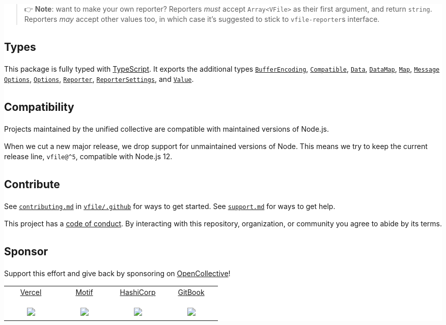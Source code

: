> 👉 **Note**: want to make your own reporter?
> Reporters *must* accept `Array<VFile>` as their first argument, and return
> `string`.
> Reporters *may* accept other values too, in which case it’s suggested to stick
> to `vfile-reporter`s interface.

## Types

This package is fully typed with [TypeScript][].
It exports the additional types
[`BufferEncoding`][api-buffer-encoding],
[`Compatible`][api-compatible],
[`Data`][api-data],
[`DataMap`][api-data-map],
[`Map`][api-map],
[`MessageOptions`][api-message-options],
[`Options`][api-options],
[`Reporter`][api-reporter],
[`ReporterSettings`][api-reporter-settings], and
[`Value`][api-value].

## Compatibility

Projects maintained by the unified collective are compatible with maintained
versions of Node.js.

When we cut a new major release, we drop support for unmaintained versions of
Node.
This means we try to keep the current release line, `vfile@^5`,
compatible with Node.js 12.

## Contribute

See [`contributing.md`][contributing] in [`vfile/.github`][health] for ways to
get started.
See [`support.md`][support] for ways to get help.

This project has a [code of conduct][coc].
By interacting with this repository, organization, or community you agree to
abide by its terms.

## Sponsor

Support this effort and give back by sponsoring on [OpenCollective][collective]!

<table>
<tr valign="middle">
<td width="20%" align="center" rowspan="2" colspan="2">
  <a href="https://vercel.com">Vercel</a><br><br>
  <a href="https://vercel.com"><img src="https://avatars1.githubusercontent.com/u/14985020?s=256&v=4" width="128"></a>
</td>
<td width="20%" align="center" rowspan="2" colspan="2">
  <a href="https://motif.land">Motif</a><br><br>
  <a href="https://motif.land"><img src="https://avatars1.githubusercontent.com/u/74457950?s=256&v=4" width="128"></a>
</td>
<td width="20%" align="center" rowspan="2" colspan="2">
  <a href="https://www.hashicorp.com">HashiCorp</a><br><br>
  <a href="https://www.hashicorp.com"><img src="https://avatars1.githubusercontent.com/u/761456?s=256&v=4" width="128"></a>
</td>
<td width="20%" align="center" rowspan="2" colspan="2">
  <a href="https://www.gitbook.com">GitBook</a><br><br>
  <a href="https://www.gitbook.com"><img src="https://avatars1.githubusercontent.com/u/7111340?s=256&v=4" width="128"></a>

[build-badge]: https://github.com/vfile/vfile/workflows/main/badge.svg
[build]: https://github.com/vfile/vfile/actions
[coverage-badge]: https://img.shields.io/codecov/c/github/vfile/vfile.svg
[coverage]: https://codecov.io/github/vfile/vfile
[downloads-badge]: https://img.shields.io/npm/dm/vfile.svg
[downloads]: https://www.npmjs.com/package/vfile
[size-badge]: https://img.shields.io/badge/dynamic/json?label=minzipped%20size&query=$.size.compressedSize&url=https://deno.bundlejs.com/?q=vfile
[size]: https://bundlejs.com/?q=vfile
[sponsors-badge]: https://opencollective.com/unified/sponsors/badge.svg
[backers-badge]: https://opencollective.com/unified/backers/badge.svg
[collective]: https://opencollective.com/unified
[chat-badge]: https://img.shields.io/badge/chat-discussions-success.svg
[chat]: https://github.com/vfile/vfile/discussions
[npm]: https://docs.npmjs.com/cli/install
[esm]: https://gist.github.com/sindresorhus/a39789f98801d908bbc7ff3ecc99d99c
[esmsh]: https://esm.sh
[typescript]: https://www.typescriptlang.org
[health]: https://github.com/vfile/.github
[contributing]: https://github.com/vfile/.github/blob/main/contributing.md
[support]: https://github.com/vfile/.github/blob/main/support.md
[coc]: https://github.com/vfile/.github/blob/main/code-of-conduct.md
[license]: license
[author]: https://wooorm.com
[unified]: https://github.com/unifiedjs/unified
[vinyl]: https://github.com/gulpjs/vinyl
[site]: https://unifiedjs.com
[twitter]: https://twitter.com/unifiedjs
[unist]: https://github.com/syntax-tree/unist#list-of-utilities
[reporter]: https://github.com/vfile/vfile-reporter
[vmessage]: https://github.com/vfile/vfile-message
[vfile-message-options]: https://github.com/vfile/vfile-message#options
[encoding]: https://nodejs.org/api/buffer.html#buffer_buffers_and_character_encodings
[buffer]: https://nodejs.org/api/buffer.html
[source-map]: https://github.com/mozilla/source-map/blob/58819f0/source-map.d.ts#L15-L23
[file-url-to-path]: https://nodejs.org/api/url.html#url_url_fileurltopath_url
[governance]: https://github.com/unifiedjs/collective
[api-vfile-messages]: #filemessages
[api-vfile-message]: #vfilemessagereason-options
[api-vfile]: #vfileoptions
[api-buffer-encoding]: #bufferencoding
[api-compatible]: #compatible
[api-data]: #data
[api-data-map]: #datamap
[api-map]: #map
[api-message-options]: #messageoptions
[api-options]: #options
[api-reporter]: #reporter
[api-reporter-settings]: #reportersettings
[api-value]: #value